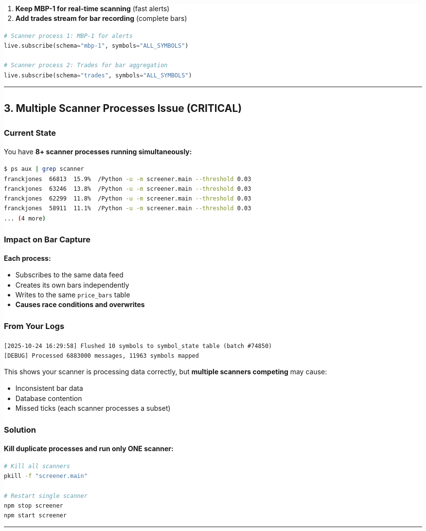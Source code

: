 1. **Keep MBP-1 for real-time scanning** (fast alerts)
2. **Add trades stream for bar recording** (complete bars)

```python
# Scanner process 1: MBP-1 for alerts
live.subscribe(schema="mbp-1", symbols="ALL_SYMBOLS")

# Scanner process 2: Trades for bar aggregation
live.subscribe(schema="trades", symbols="ALL_SYMBOLS")
```

---

## 3. Multiple Scanner Processes Issue (CRITICAL)

### Current State

You have **8+ scanner processes running simultaneously:**

```bash
$ ps aux | grep scanner
franckjones  66813  15.9%  /Python -u -m screener.main --threshold 0.03
franckjones  63246  13.8%  /Python -u -m screener.main --threshold 0.03
franckjones  62299  11.8%  /Python -u -m screener.main --threshold 0.03
franckjones  58911  11.1%  /Python -u -m screener.main --threshold 0.03
... (4 more)
```

### Impact on Bar Capture

**Each process:**
- Subscribes to the same data feed
- Creates its own bars independently
- Writes to the same `price_bars` table
- **Causes race conditions and overwrites**

### From Your Logs

```
[2025-10-24 16:29:58] Flushed 10 symbols to symbol_state table (batch #74850)
[DEBUG] Processed 6883000 messages, 11963 symbols mapped
```

This shows your scanner is processing data correctly, but **multiple scanners competing** may cause:
- Inconsistent bar data
- Database contention
- Missed ticks (each scanner processes a subset)

### Solution

**Kill duplicate processes and run only ONE scanner:**

```bash
# Kill all scanners
pkill -f "screener.main"

# Restart single scanner
npm stop screener
npm start screener
```

---